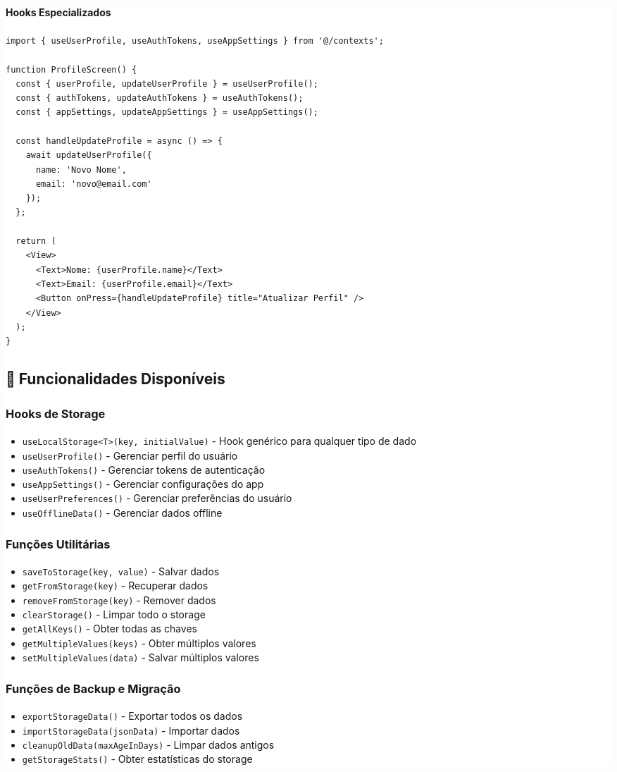 
#### Hooks Especializados
```tsx
import { useUserProfile, useAuthTokens, useAppSettings } from '@/contexts';

function ProfileScreen() {
  const { userProfile, updateUserProfile } = useUserProfile();
  const { authTokens, updateAuthTokens } = useAuthTokens();
  const { appSettings, updateAppSettings } = useAppSettings();
  
  const handleUpdateProfile = async () => {
    await updateUserProfile({
      name: 'Novo Nome',
      email: 'novo@email.com'
    });
  };
  
  return (
    <View>
      <Text>Nome: {userProfile.name}</Text>
      <Text>Email: {userProfile.email}</Text>
      <Button onPress={handleUpdateProfile} title="Atualizar Perfil" />
    </View>
  );
}
```

## 🔧 Funcionalidades Disponíveis

### Hooks de Storage
- `useLocalStorage<T>(key, initialValue)` - Hook genérico para qualquer tipo de dado
- `useUserProfile()` - Gerenciar perfil do usuário
- `useAuthTokens()` - Gerenciar tokens de autenticação
- `useAppSettings()` - Gerenciar configurações do app
- `useUserPreferences()` - Gerenciar preferências do usuário
- `useOfflineData()` - Gerenciar dados offline

### Funções Utilitárias
- `saveToStorage(key, value)` - Salvar dados
- `getFromStorage(key)` - Recuperar dados
- `removeFromStorage(key)` - Remover dados
- `clearStorage()` - Limpar todo o storage
- `getAllKeys()` - Obter todas as chaves
- `getMultipleValues(keys)` - Obter múltiplos valores
- `setMultipleValues(data)` - Salvar múltiplos valores

### Funções de Backup e Migração
- `exportStorageData()` - Exportar todos os dados
- `importStorageData(jsonData)` - Importar dados
- `cleanupOldData(maxAgeInDays)` - Limpar dados antigos
- `getStorageStats()` - Obter estatísticas do storage
